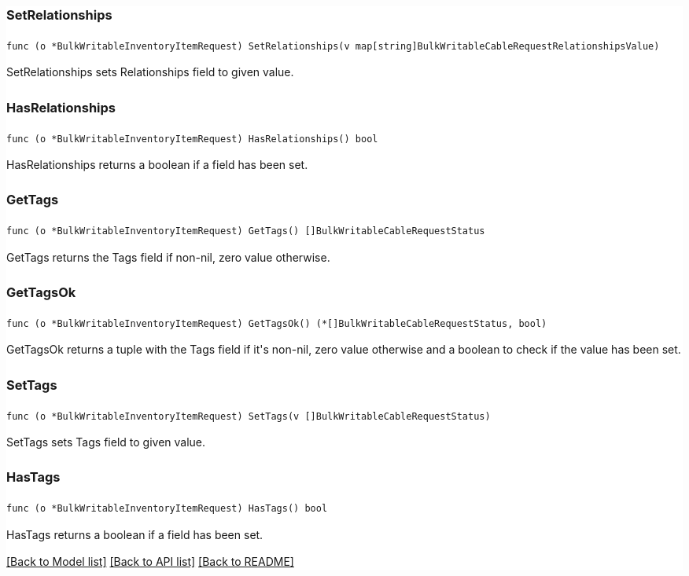 ### SetRelationships

`func (o *BulkWritableInventoryItemRequest) SetRelationships(v map[string]BulkWritableCableRequestRelationshipsValue)`

SetRelationships sets Relationships field to given value.

### HasRelationships

`func (o *BulkWritableInventoryItemRequest) HasRelationships() bool`

HasRelationships returns a boolean if a field has been set.

### GetTags

`func (o *BulkWritableInventoryItemRequest) GetTags() []BulkWritableCableRequestStatus`

GetTags returns the Tags field if non-nil, zero value otherwise.

### GetTagsOk

`func (o *BulkWritableInventoryItemRequest) GetTagsOk() (*[]BulkWritableCableRequestStatus, bool)`

GetTagsOk returns a tuple with the Tags field if it's non-nil, zero value otherwise
and a boolean to check if the value has been set.

### SetTags

`func (o *BulkWritableInventoryItemRequest) SetTags(v []BulkWritableCableRequestStatus)`

SetTags sets Tags field to given value.

### HasTags

`func (o *BulkWritableInventoryItemRequest) HasTags() bool`

HasTags returns a boolean if a field has been set.


[[Back to Model list]](../README.md#documentation-for-models) [[Back to API list]](../README.md#documentation-for-api-endpoints) [[Back to README]](../README.md)


